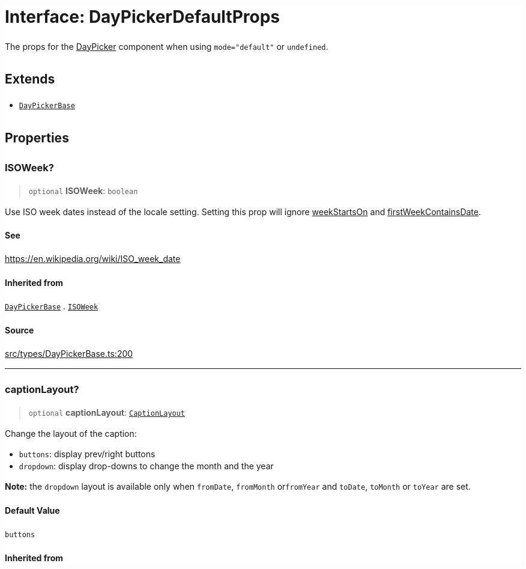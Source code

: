 # Interface: DayPickerDefaultProps

The props for the [DayPicker](../functions/DayPicker.md) component when using `mode="default"` or
`undefined`.

## Extends

- [`DayPickerBase`](DayPickerBase.md)

## Properties

### ISOWeek?

> `optional` **ISOWeek**: `boolean`

Use ISO week dates instead of the locale setting. Setting this prop will
ignore [weekStartsOn](DayPickerBase.md#weekstartson) and [firstWeekContainsDate](DayPickerBase.md#firstweekcontainsdate).

#### See

https://en.wikipedia.org/wiki/ISO_week_date

#### Inherited from

[`DayPickerBase`](DayPickerBase.md) . [`ISOWeek`](DayPickerBase.md#isoweek)

#### Source

[src/types/DayPickerBase.ts:200](https://github.com/gpbl/react-day-picker/blob/9ad13dc72fff814dcf720a62f6e3b5ea38e8af6d/src/types/DayPickerBase.ts#L200)

***

### captionLayout?

> `optional` **captionLayout**: [`CaptionLayout`](../type-aliases/CaptionLayout.md)

Change the layout of the caption:

- `buttons`: display prev/right buttons
- `dropdown`: display drop-downs to change the month and the year

**Note:** the `dropdown` layout is available only when `fromDate`,
`fromMonth` or`fromYear` and `toDate`, `toMonth` or `toYear` are set.

#### Default Value

```ts
buttons
```

#### Inherited from
